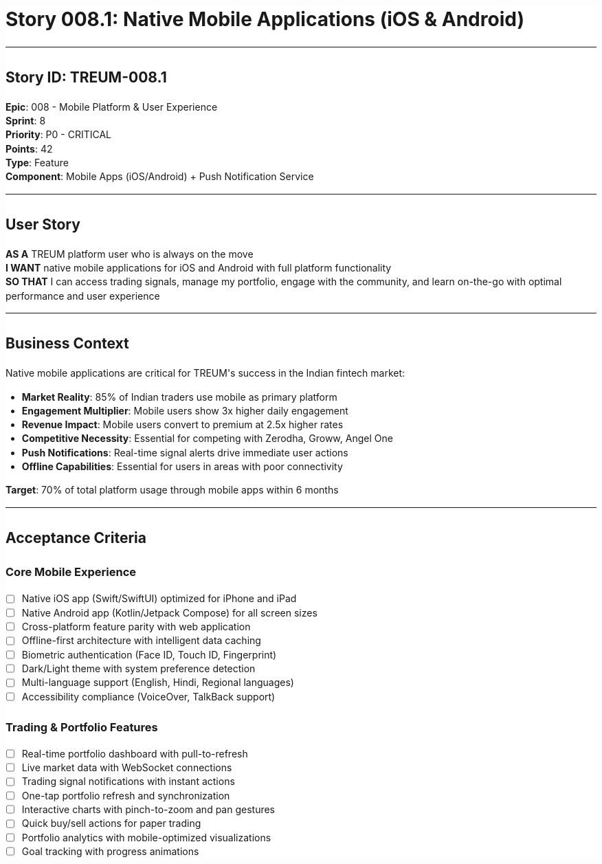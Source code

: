 # Story 008.1: Native Mobile Applications (iOS & Android)

---

## **Story ID**: TREUM-008.1
**Epic**: 008 - Mobile Platform & User Experience  
**Sprint**: 8  
**Priority**: P0 - CRITICAL  
**Points**: 42  
**Type**: Feature  
**Component**: Mobile Apps (iOS/Android) + Push Notification Service  

---

## User Story
**AS A** TREUM platform user who is always on the move  
**I WANT** native mobile applications for iOS and Android with full platform functionality  
**SO THAT** I can access trading signals, manage my portfolio, engage with the community, and learn on-the-go with optimal performance and user experience  

---

## Business Context
Native mobile applications are critical for TREUM's success in the Indian fintech market:
- **Market Reality**: 85% of Indian traders use mobile as primary platform
- **Engagement Multiplier**: Mobile users show 3x higher daily engagement
- **Revenue Impact**: Mobile users convert to premium at 2.5x higher rates
- **Competitive Necessity**: Essential for competing with Zerodha, Groww, Angel One
- **Push Notifications**: Real-time signal alerts drive immediate user actions
- **Offline Capabilities**: Essential for users in areas with poor connectivity

**Target**: 70% of total platform usage through mobile apps within 6 months

---

## Acceptance Criteria

### Core Mobile Experience
- [ ] Native iOS app (Swift/SwiftUI) optimized for iPhone and iPad
- [ ] Native Android app (Kotlin/Jetpack Compose) for all screen sizes
- [ ] Cross-platform feature parity with web application
- [ ] Offline-first architecture with intelligent data caching
- [ ] Biometric authentication (Face ID, Touch ID, Fingerprint)
- [ ] Dark/Light theme with system preference detection
- [ ] Multi-language support (English, Hindi, Regional languages)
- [ ] Accessibility compliance (VoiceOver, TalkBack support)

### Trading & Portfolio Features
- [ ] Real-time portfolio dashboard with pull-to-refresh
- [ ] Live market data with WebSocket connections
- [ ] Trading signal notifications with instant actions
- [ ] One-tap portfolio refresh and synchronization
- [ ] Interactive charts with pinch-to-zoom and pan gestures
- [ ] Quick buy/sell actions for paper trading
- [ ] Portfolio analytics with mobile-optimized visualizations
- [ ] Goal tracking with progress animations
